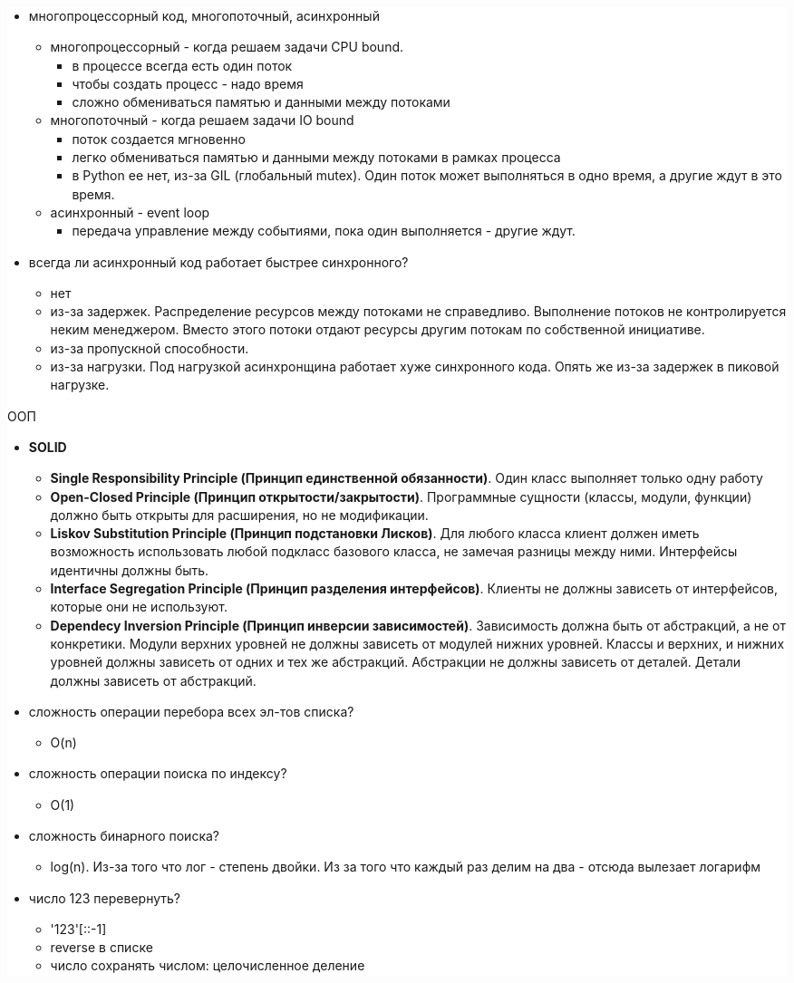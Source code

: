 - многопроцессорный код, многопоточный, асинхронный
  - многопроцессорный - когда решаем задачи CPU bound.
    - в процессе всегда есть один поток
    - чтобы создать процесс - надо время
    - сложно обмениваться памятью и данными между потоками
  - многопоточный - когда решаем задачи IO bound
    - поток создается мгновенно
    - легко обмениваться памятью и данными между потоками в рамках процесса
    - в Python ее нет, из-за GIL (глобальный mutex). Один поток может выполняться в одно время, а другие ждут в это время.
  - асинхронный - event loop
    - передача управление между событиями, пока один выполняется - другие ждут.

- всегда ли асинхронный код работает быстрее синхронного?
  - нет
  - из-за задержек. Распределение ресурсов между потоками не справедливо. Выполнение потоков не контролируется неким менеджером. Вместо этого потоки отдают ресурсы другим потокам по собственной инициативе.
  - из-за пропускной способности. 
  - из-за нагрузки. Под нагрузкой асинхронщина работает хуже синхронного кода. Опять же из-за задержек в пиковой нагрузке.


ООП
- **SOLID**
  - **Single Responsibility Principle (Принцип единственной обязанности)**. Один класс выполняет только одну работу
  - **Open-Closed Principle (Принцип открытости/закрытости)**. Программные сущности (классы, модули, функции) должно быть открыты для расширения, но не модификации.
  - **Liskov Substitution Principle (Принцип подстановки Лисков)**. Для любого класса клиент должен иметь возможность использовать любой подкласс базового класса, не замечая разницы между ними. Интерфейсы идентичны должны быть.
  - **Interface Segregation Principle (Принцип разделения интерфейсов)**. Клиенты не должны зависеть от интерфейсов, которые они не используют.
  - **Dependecy Inversion Principle (Принцип инверсии зависимостей)**. Зависимость должна быть от абстракций, а не от конкретики. Модули верхних уровней не должны зависеть от модулей нижних уровней. Классы и верхних, и нижних уровней должны зависеть от одних и тех же абстракций. Абстракции не должны зависеть от деталей. Детали должны зависеть от абстракций.

- сложность операции перебора всех эл-тов списка?
  - O(n)

- сложность операции поиска по индексу?
  - O(1)

- сложность бинарного поиска?
  - log(n). Из-за того что лог - степень двойки. Из за того что каждый раз делим на два - отсюда вылезает логарифм

- число 123 перевернуть?
  - '123'[::-1]
  - reverse в списке
  - число сохранять числом: целочисленное деление

